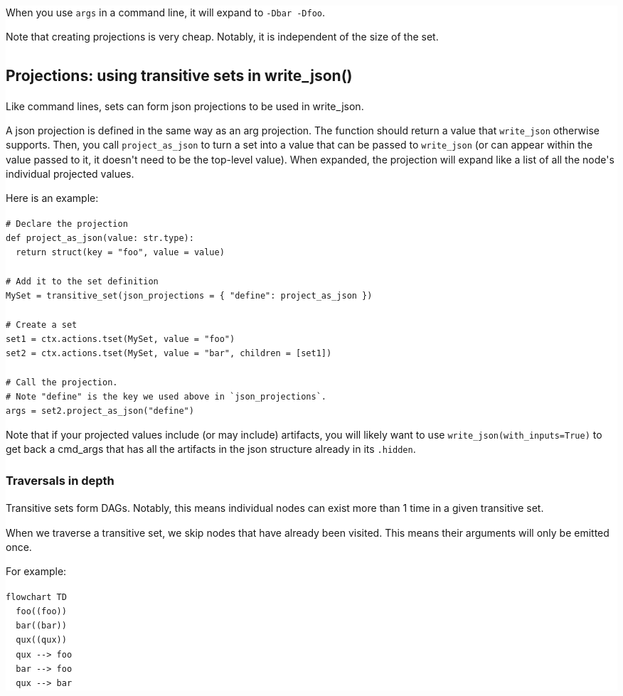When you use `args` in a command line, it will expand to `-Dbar -Dfoo`.

Note that creating projections is very cheap. Notably, it is independent of the
size of the set.

## Projections: using transitive sets in write_json()

Like command lines, sets can form json projections to be used in write_json.

A json projection is defined in the same way as an arg projection. The function
should return a value that `write_json` otherwise supports. Then, you call
`project_as_json` to turn a set into a value that can be passed to `write_json`
(or can appear within the value passed to it, it doesn't need to be the top-level
value). When expanded, the projection will expand like a list of all the node's
individual projected values.

Here is an example:

```starlark
# Declare the projection
def project_as_json(value: str.type):
  return struct(key = "foo", value = value)

# Add it to the set definition
MySet = transitive_set(json_projections = { "define": project_as_json })

# Create a set
set1 = ctx.actions.tset(MySet, value = "foo")
set2 = ctx.actions.tset(MySet, value = "bar", children = [set1])

# Call the projection.
# Note "define" is the key we used above in `json_projections`.
args = set2.project_as_json("define")
```

Note that if your projected values include (or may include) artifacts, you
will likely want to use `write_json(with_inputs=True)` to get back a cmd_args
that has all the artifacts in the json structure already in its `.hidden`.

### Traversals in depth

Transitive sets form DAGs. Notably, this means individual nodes can exist more
than 1 time in a given transitive set.

When we traverse a transitive set, we skip nodes that have already been
visited. This means their arguments will only be emitted once.

For example:

```mermaid
flowchart TD
  foo((foo))
  bar((bar))
  qux((qux))
  qux --> foo
  bar --> foo
  qux --> bar
```
